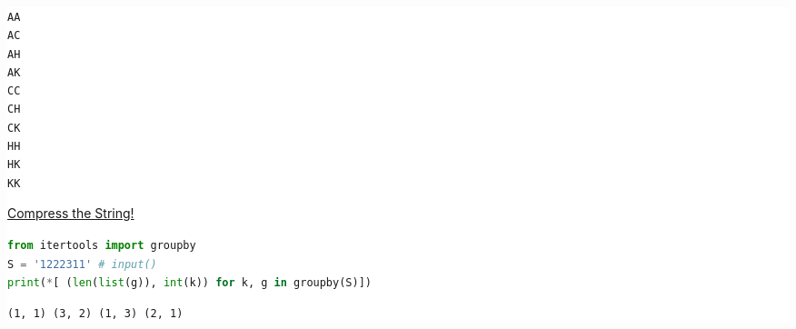     AA
    AC
    AH
    AK
    CC
    CH
    CK
    HH
    HK
    KK
    

[Compress the String!](https://www.hackerrank.com/challenges/compress-the-string)


```python
from itertools import groupby
S = '1222311' # input()
print(*[ (len(list(g)), int(k)) for k, g in groupby(S)])
```

    (1, 1) (3, 2) (1, 3) (2, 1)
    
